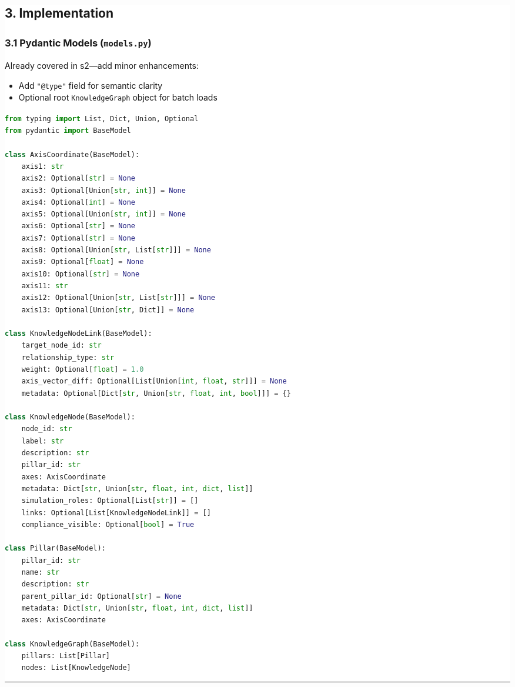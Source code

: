 
## 3. Implementation

### 3.1 Pydantic Models (`models.py`)

Already covered in s2—add minor enhancements:
- Add `"@type"` field for semantic clarity
- Optional root `KnowledgeGraph` object for batch loads

```python
from typing import List, Dict, Union, Optional
from pydantic import BaseModel

class AxisCoordinate(BaseModel):
    axis1: str
    axis2: Optional[str] = None
    axis3: Optional[Union[str, int]] = None
    axis4: Optional[int] = None
    axis5: Optional[Union[str, int]] = None
    axis6: Optional[str] = None
    axis7: Optional[str] = None
    axis8: Optional[Union[str, List[str]]] = None
    axis9: Optional[float] = None
    axis10: Optional[str] = None
    axis11: str
    axis12: Optional[Union[str, List[str]]] = None
    axis13: Optional[Union[str, Dict]] = None

class KnowledgeNodeLink(BaseModel):
    target_node_id: str
    relationship_type: str
    weight: Optional[float] = 1.0
    axis_vector_diff: Optional[List[Union[int, float, str]]] = None
    metadata: Optional[Dict[str, Union[str, float, int, bool]]] = {}

class KnowledgeNode(BaseModel):
    node_id: str
    label: str
    description: str
    pillar_id: str
    axes: AxisCoordinate
    metadata: Dict[str, Union[str, float, int, dict, list]]
    simulation_roles: Optional[List[str]] = []
    links: Optional[List[KnowledgeNodeLink]] = []
    compliance_visible: Optional[bool] = True

class Pillar(BaseModel):
    pillar_id: str
    name: str
    description: str
    parent_pillar_id: Optional[str] = None
    metadata: Dict[str, Union[str, float, int, dict, list]]
    axes: AxisCoordinate

class KnowledgeGraph(BaseModel):
    pillars: List[Pillar]
    nodes: List[KnowledgeNode]
```

---